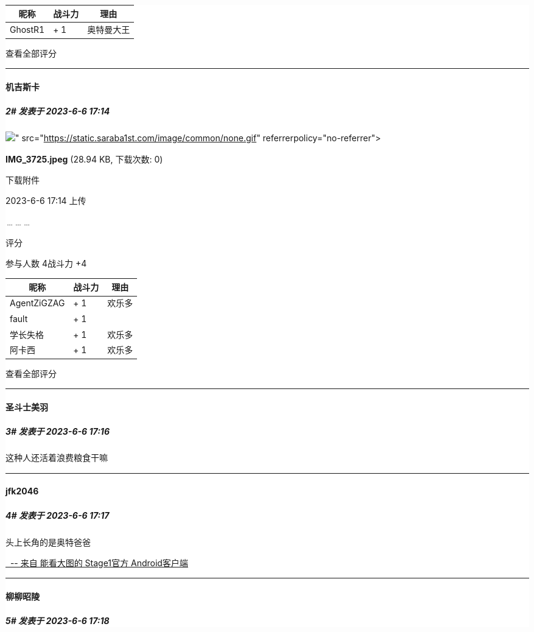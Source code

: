|昵称|战斗力|理由|
|----|---|---|
| GhostR1| + 1|奥特曼大王|

查看全部评分

*****

####  机吉斯卡  
##### 2#       发表于 2023-6-6 17:14

<img src="https://img.saraba1st.com/forum/202306/06/171434w20al28gdgfi8lt7.jpeg" referrerpolicy="no-referrer">" src="https://static.saraba1st.com/image/common/none.gif" referrerpolicy="no-referrer">

<strong>IMG_3725.jpeg</strong> (28.94 KB, 下载次数: 0)

下载附件

2023-6-6 17:14 上传

﹍﹍﹍

评分

 参与人数 4战斗力 +4

|昵称|战斗力|理由|
|----|---|---|
| AgentZiGZAG| + 1|欢乐多|
| fault| + 1||
| 学长失格| + 1|欢乐多|
| 阿卡西| + 1|欢乐多|

查看全部评分

*****

####  圣斗士美羽  
##### 3#       发表于 2023-6-6 17:16

这种人还活着浪费粮食干嘛

*****

####  jfk2046  
##### 4#       发表于 2023-6-6 17:17

头上长角的是奥特爸爸

[  -- 来自 能看大图的 Stage1官方 Android客户端](https://www.coolapk.com/apk/140634)

*****

####  柳柳昭陵  
##### 5#       发表于 2023-6-6 17:18
